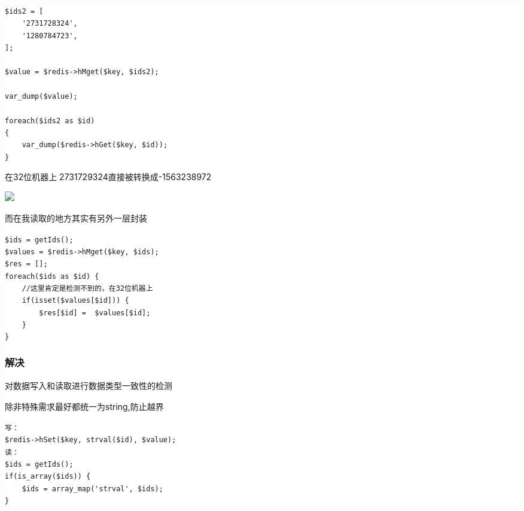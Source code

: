 ```
$ids2 = [
	'2731728324',
	'1280784723',
];

$value = $redis->hMget($key, $ids2);

var_dump($value);

foreach($ids2 as $id)
{
	var_dump($redis->hGet($key, $id));
}
```

 在32位机器上 2731729324直接被转换成-1563238972

![](https://oscimg.oschina.net/oscnet/3f809416258b01a9e3e4df6ee10c417914f.jpg)

而在我读取的地方其实有另外一层封装

```
$ids = getIds();
$values = $redis->hMget($key, $ids);
$res = [];
foreach($ids as $id) {
    //这里肯定是检测不到的，在32位机器上
	if(isset($values[$id])) {
		$res[$id] =  $values[$id];
	}
}
```


### 解决

对数据写入和读取进行数据类型一致性的检测

除非特殊需求最好都统一为string,防止越界

```
写：
$redis->hSet($key, strval($id), $value);
读：
$ids = getIds();
if(is_array($ids)) {
	$ids = array_map('strval', $ids);
}
```




